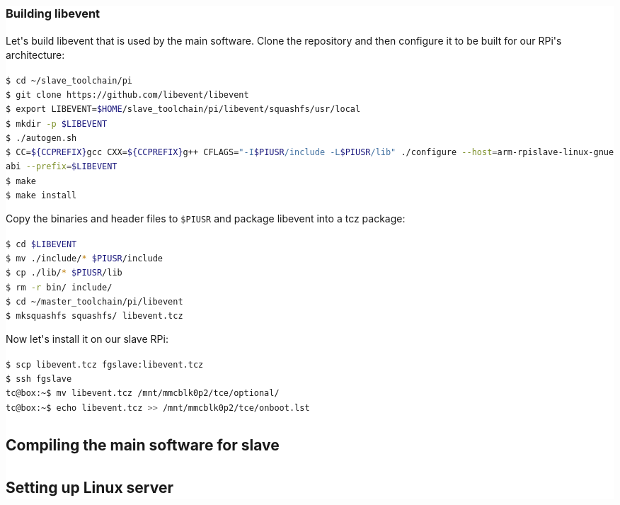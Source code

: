 ### Building libevent

Let's build libevent that is used by the main software. Clone the repository and then configure it to be built for our RPi's architecture:
```bash
$ cd ~/slave_toolchain/pi
$ git clone https://github.com/libevent/libevent
$ export LIBEVENT=$HOME/slave_toolchain/pi/libevent/squashfs/usr/local
$ mkdir -p $LIBEVENT
$ ./autogen.sh
$ CC=${CCPREFIX}gcc CXX=${CCPREFIX}g++ CFLAGS="-I$PIUSR/include -L$PIUSR/lib" ./configure --host=arm-rpislave-linux-gnueabi --prefix=$LIBEVENT
$ make
$ make install
```
Copy the binaries and header files to `$PIUSR` and package libevent into a tcz package:
```bash
$ cd $LIBEVENT
$ mv ./include/* $PIUSR/include
$ cp ./lib/* $PIUSR/lib
$ rm -r bin/ include/
$ cd ~/master_toolchain/pi/libevent
$ mksquashfs squashfs/ libevent.tcz
```
Now let's install it on our slave RPi:
```bash
$ scp libevent.tcz fgslave:libevent.tcz
$ ssh fgslave
tc@box:~$ mv libevent.tcz /mnt/mmcblk0p2/tce/optional/
tc@box:~$ echo libevent.tcz >> /mnt/mmcblk0p2/tce/onboot.lst
```

## Compiling the main software for slave

## Setting up Linux server

